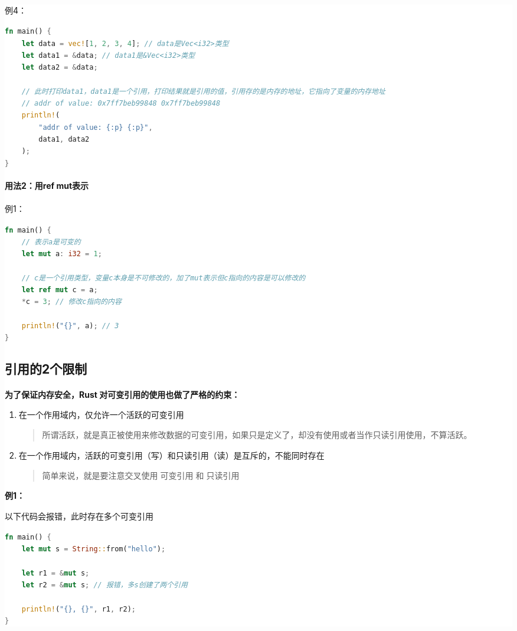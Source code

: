 例4：

```rust
fn main() {
    let data = vec![1, 2, 3, 4]; // data是Vec<i32>类型
    let data1 = &data; // data1是&Vec<i32>类型
    let data2 = &data;
    
    // 此时打印data1，data1是一个引用，打印结果就是引用的值，引用存的是内存的地址，它指向了变量的内存地址
    // addr of value: 0x7ff7beb99848 0x7ff7beb99848
    println!(
        "addr of value: {:p} {:p}",
        data1, data2
    );
}
```



#### 用法2：用ref mut表示

例1：

```rust
fn main() {
    // 表示a是可变的
    let mut a: i32 = 1;

    // c是一个引用类型，变量c本身是不可修改的，加了mut表示但c指向的内容是可以修改的
    let ref mut c = a;
    *c = 3; // 修改c指向的内容

    println!("{}", a); // 3
}
```



## 引用的2个限制

**为了保证内存安全，Rust 对可变引用的使用也做了严格的约束：**

1. 在一个作用域内，仅允许一个活跃的可变引用

   > 所谓活跃，就是真正被使用来修改数据的可变引用，如果只是定义了，却没有使用或者当作只读引用使用，不算活跃。

2. 在一个作用域内，活跃的可变引用（写）和只读引用（读）是互斥的，不能同时存在

   > 简单来说，就是要注意交叉使用 可变引用 和 只读引用



**例1：**

以下代码会报错，此时存在多个可变引用

```rust
fn main() {
    let mut s = String::from("hello");

    let r1 = &mut s;
    let r2 = &mut s; // 报错，多s创建了两个引用

    println!("{}, {}", r1, r2);
}
```
